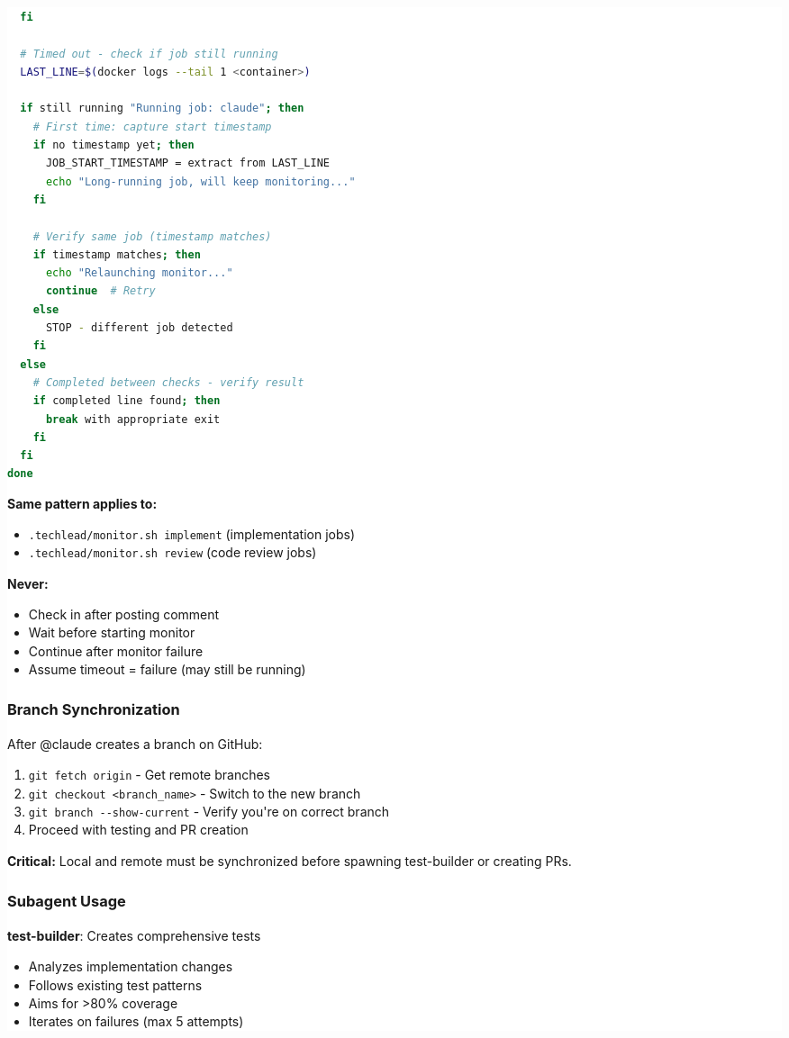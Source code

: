 ```bash
  fi

  # Timed out - check if job still running
  LAST_LINE=$(docker logs --tail 1 <container>)

  if still running "Running job: claude"; then
    # First time: capture start timestamp
    if no timestamp yet; then
      JOB_START_TIMESTAMP = extract from LAST_LINE
      echo "Long-running job, will keep monitoring..."
    fi

    # Verify same job (timestamp matches)
    if timestamp matches; then
      echo "Relaunching monitor..."
      continue  # Retry
    else
      STOP - different job detected
    fi
  else
    # Completed between checks - verify result
    if completed line found; then
      break with appropriate exit
    fi
  fi
done
```

**Same pattern applies to:**
- `.techlead/monitor.sh implement` (implementation jobs)
- `.techlead/monitor.sh review` (code review jobs)

**Never:**
- Check in after posting comment
- Wait before starting monitor
- Continue after monitor failure
- Assume timeout = failure (may still be running)

### Branch Synchronization

After @claude creates a branch on GitHub:
1. `git fetch origin` - Get remote branches
2. `git checkout <branch_name>` - Switch to the new branch
3. `git branch --show-current` - Verify you're on correct branch
4. Proceed with testing and PR creation

**Critical:** Local and remote must be synchronized before spawning test-builder or creating PRs.

### Subagent Usage

**test-builder**: Creates comprehensive tests
- Analyzes implementation changes
- Follows existing test patterns
- Aims for >80% coverage
- Iterates on failures (max 5 attempts)
